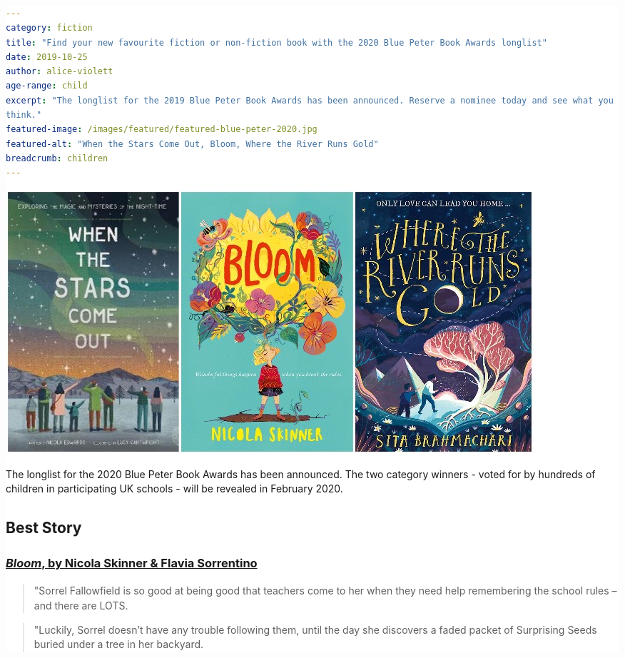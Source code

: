 ```yaml
---
category: fiction
title: "Find your new favourite fiction or non-fiction book with the 2020 Blue Peter Book Awards longlist"
date: 2019-10-25
author: alice-violett
age-range: child
excerpt: "The longlist for the 2019 Blue Peter Book Awards has been announced. Reserve a nominee today and see what you think."
featured-image: /images/featured/featured-blue-peter-2020.jpg
featured-alt: "When the Stars Come Out, Bloom, Where the River Runs Gold"
breadcrumb: children
---
```


![When the Stars Come Out, Bloom, Where the River Runs Gold](/images/featured/featured-blue-peter-2020.jpg)

The longlist for the 2020 Blue Peter Book Awards has been announced. The two category winners - voted for by hundreds of children in participating UK schools - will be revealed in February 2020.

## Best Story

### [<cite>Bloom</cite>, by Nicola Skinner & Flavia Sorrentino](https://suffolk.spydus.co.uk/cgi-bin/spydus.exe/ENQ/OPAC/BIBENQ?BRN=2534475)

> "Sorrel Fallowfield is so good at being good that teachers come to her when they need help remembering the school rules – and there are LOTS.

> "Luckily, Sorrel doesn’t have any trouble following them, until the day she discovers a faded packet of Surprising Seeds buried under a tree in her backyard.
